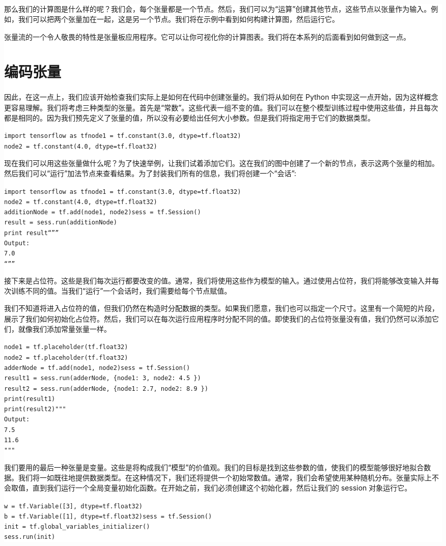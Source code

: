 那么我们的计算图是什么样的呢？我们会，每个张量都是一个节点。然后，我们可以为“运算”创建其他节点，这些节点以张量作为输入。例如，我们可以把两个张量加在一起，这是另一个节点。我们将在示例中看到如何构建计算图，然后运行它。

张量流的一个令人敬畏的特性是张量板应用程序。它可以让你可视化你的计算图表。我们将在本系列的后面看到如何做到这一点。

# 编码张量

因此，在这一点上，我们应该开始检查我们实际上是如何在代码中创建张量的。我们将从如何在 Python 中实现这一点开始，因为这样概念更容易理解。我们将考虑三种类型的张量。首先是“常数”。这些代表一组不变的值。我们可以在整个模型训练过程中使用这些值，并且每次都是相同的。因为我们预先定义了张量的值，所以没有必要给出任何大小参数。但是我们将指定用于它们的数据类型。

```
import tensorflow as tfnode1 = tf.constant(3.0, dtype=tf.float32)
node2 = tf.constant(4.0, dtype=tf.float32)
```

现在我们可以用这些张量做什么呢？为了快速举例，让我们试着添加它们。这在我们的图中创建了一个新的节点，表示这两个张量的相加。然后我们可以“运行”加法节点来查看结果。为了封装我们所有的信息，我们将创建一个“会话”:

```
import tensorflow as tfnode1 = tf.constant(3.0, dtype=tf.float32)
node2 = tf.constant(4.0, dtype=tf.float32)
additionNode = tf.add(node1, node2)sess = tf.Session()
result = sess.run(additionNode)
print result“””
Output:
7.0
“””
```

接下来是占位符。这些是我们每次运行都要改变的值。通常，我们将使用这些作为模型的输入。通过使用占位符，我们将能够改变输入并每次训练不同的值。当我们“运行”一个会话时，我们需要给每个节点赋值。

我们不知道将进入占位符的值，但我们仍然在构造时分配数据的类型。如果我们愿意，我们也可以指定一个尺寸。这里有一个简短的片段，展示了我们如何初始化占位符。然后，我们可以在每次运行应用程序时分配不同的值。即使我们的占位符张量没有值，我们仍然可以添加它们，就像我们添加常量张量一样。

```
node1 = tf.placeholder(tf.float32)
node2 = tf.placeholder(tf.float32)
adderNode = tf.add(node1, node2)sess = tf.Session()
result1 = sess.run(adderNode, {node1: 3, node2: 4.5 })
result2 = sess.run(adderNode, {node1: 2.7, node2: 8.9 })
print(result1)
print(result2)"""
Output:
7.5
11.6
"""
```

我们要用的最后一种张量是变量。这些是将构成我们“模型”的价值观。我们的目标是找到这些参数的值，使我们的模型能够很好地拟合数据。我们将一如既往地提供数据类型。在这种情况下，我们还将提供一个初始常数值。通常，我们会希望使用某种随机分布。张量实际上不会取值，直到我们运行一个全局变量初始化函数。在开始之前，我们必须创建这个初始化器，然后让我们的 session 对象运行它。

```
w = tf.Variable([3], dtype=tf.float32)
b = tf.Variable([1], dtype=tf.float32)sess = tf.Session()
init = tf.global_variables_initializer()
sess.run(init)
```

